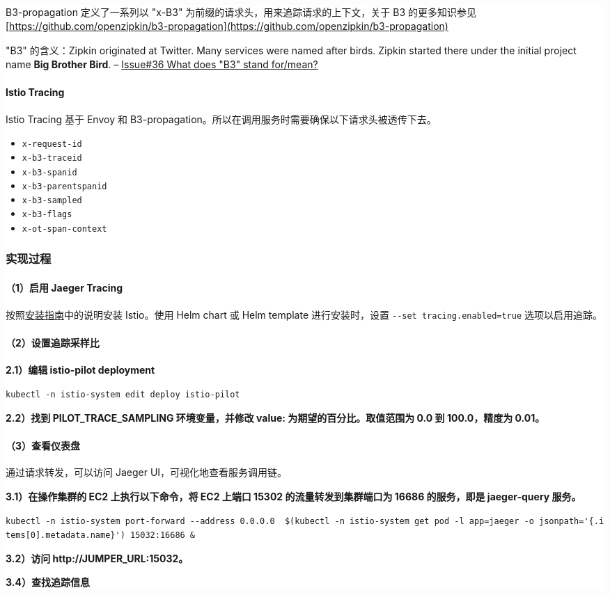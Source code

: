 B3-propagation 定义了一系列以 "x-B3" 为前缀的请求头，用来追踪请求的上下文，关于 B3 的更多知识参见 [https://github.com/openzipkin/b3-propagation](https://github.com/openzipkin/b3-propagation)

"B3" 的含义：Zipkin originated at Twitter. Many services were named after birds. Zipkin started there under the initial project name **Big Brother Bird**. – [Issue\#36 What does "B3" stand for/mean? ](https://github.com/openzipkin/b3-propagation/issues/36)

#### Istio Tracing

Istio Tracing 基于 Envoy 和 B3-propagation。所以在调用服务时需要确保以下请求头被透传下去。

* `x-request-id`
* `x-b3-traceid`
* `x-b3-spanid`
* `x-b3-parentspanid`
* `x-b3-sampled`
* `x-b3-flags`
* `x-ot-span-context`

### 实现过程

#### （1）启用 Jaeger Tracing

按照[安装指南](https://istio.io/zh/docs/setup/)中的说明安装 Istio。使用 Helm chart 或 Helm template 进行安装时，设置 `--set tracing.enabled=true` 选项以启用追踪。

#### （2）设置追踪采样比

**2.1）编辑 istio-pilot deployment**

```text
kubectl -n istio-system edit deploy istio-pilot
```

**2.2）找到 PILOT\_TRACE\_SAMPLING 环境变量，并修改 value: 为期望的百分比。取值范围为 0.0 到 100.0，精度为 0.01。**

#### （3）查看仪表盘

通过请求转发，可以访问 Jaeger UI，可视化地查看服务调用链。

**3.1）在操作集群的 EC2 上执行以下命令，将 EC2 上端口 15302 的流量转发到集群端口为 16686 的服务，即是 jaeger-query 服务。**

```text
kubectl -n istio-system port-forward --address 0.0.0.0  $(kubectl -n istio-system get pod -l app=jaeger -o jsonpath='{.items[0].metadata.name}') 15032:16686 &
```

**3.2）访问 http://JUMPER\_URL:15032。**

**3.4）查找追踪信息**
